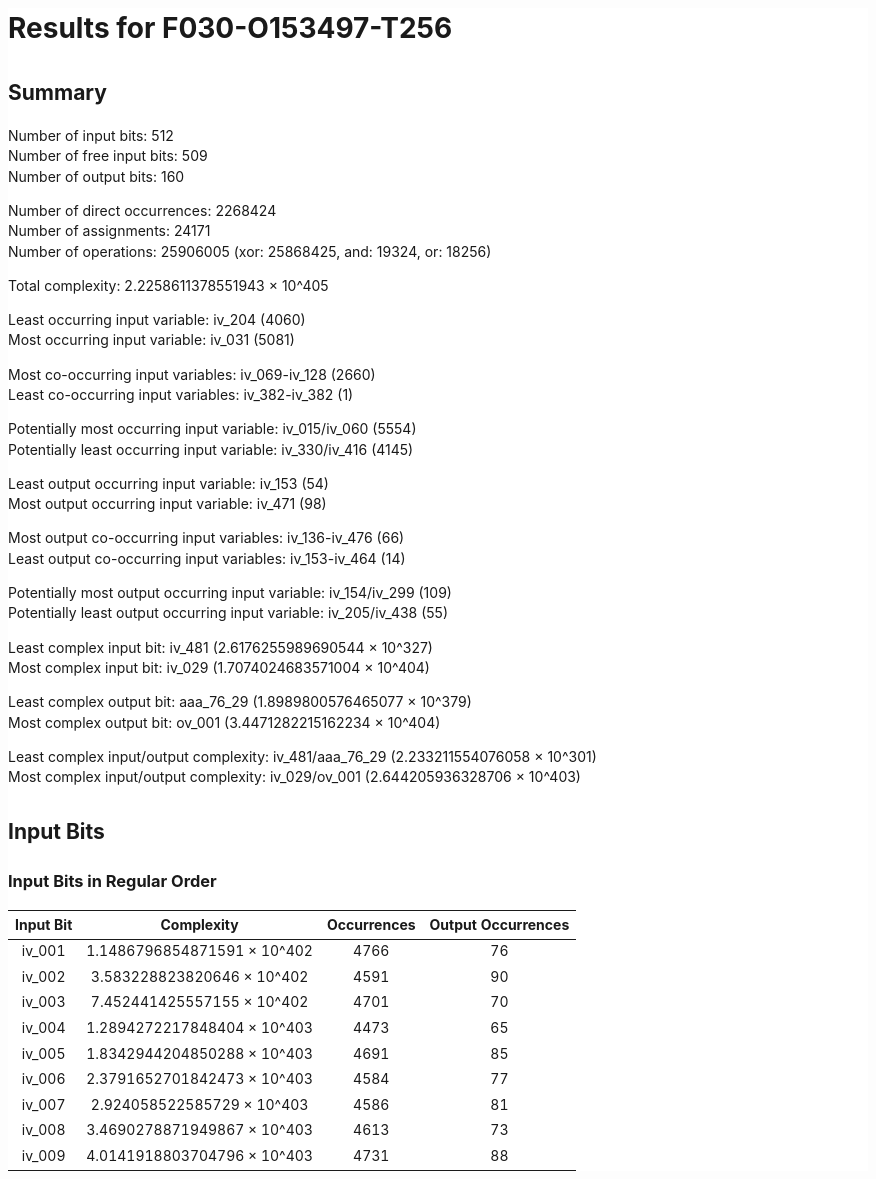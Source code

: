 # Results for F030-O153497-T256

## Summary

Number of input bits: 512  
Number of free input bits: 509  
Number of output bits: 160

Number of direct occurrences: 2268424  
Number of assignments: 24171  
Number of operations: 25906005
(xor: 25868425,
and: 19324,
or: 18256)

Total complexity: 2.2258611378551943 × 10^405

Least occurring input variable: iv_204 (4060)  
Most occurring input variable: iv_031 (5081)

Most co-occurring input variables: iv_069-iv_128 (2660)  
Least co-occurring input variables: iv_382-iv_382 (1)

Potentially most occurring input variable: iv_015/iv_060 (5554)  
Potentially least occurring input variable: iv_330/iv_416 (4145)

Least output occurring input variable: iv_153 (54)  
Most output occurring input variable: iv_471 (98)

Most output co-occurring input variables: iv_136-iv_476 (66)  
Least output co-occurring input variables: iv_153-iv_464 (14)

Potentially most output occurring input variable: iv_154/iv_299 (109)  
Potentially least output occurring input variable: iv_205/iv_438 (55)

Least complex input bit: iv_481 (2.6176255989690544 × 10^327)  
Most complex input bit: iv_029 (1.7074024683571004 × 10^404)

Least complex output bit: aaa_76_29 (1.8989800576465077 × 10^379)  
Most complex output bit: ov_001 (3.4471282215162234 × 10^404)

Least complex input/output complexity: iv_481/aaa_76_29 (2.233211554076058 × 10^301)  
Most complex input/output complexity: iv_029/ov_001 (2.644205936328706 × 10^403)

## Input Bits

### Input Bits in Regular Order

| Input Bit | Complexity | Occurrences | Output Occurrences |
|:---------:|:----------:|:-----------:|:------------------:|
| iv_001 | 1.1486796854871591 × 10^402 | 4766 | 76 |
| iv_002 | 3.583228823820646 × 10^402 | 4591 | 90 |
| iv_003 | 7.452441425557155 × 10^402 | 4701 | 70 |
| iv_004 | 1.2894272217848404 × 10^403 | 4473 | 65 |
| iv_005 | 1.8342944204850288 × 10^403 | 4691 | 85 |
| iv_006 | 2.3791652701842473 × 10^403 | 4584 | 77 |
| iv_007 | 2.924058522585729 × 10^403 | 4586 | 81 |
| iv_008 | 3.4690278871949867 × 10^403 | 4613 | 73 |
| iv_009 | 4.0141918803704796 × 10^403 | 4731 | 88 |